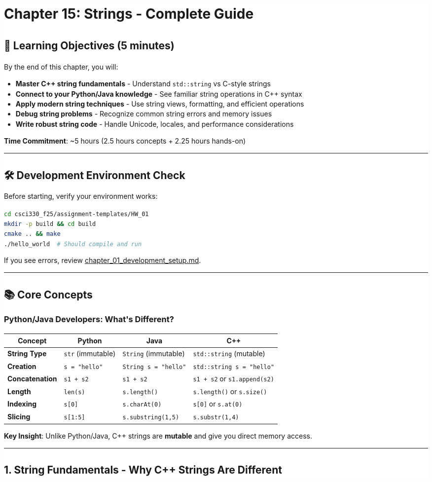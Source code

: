 # Chapter 15: Strings - Complete Guide

## 🎯 Learning Objectives (5 minutes)

By the end of this chapter, you will:
- **Master C++ string fundamentals** - Understand `std::string` vs C-style strings
- **Connect to your Python/Java knowledge** - See familiar string operations in C++ syntax
- **Apply modern string techniques** - Use string views, formatting, and efficient operations
- **Debug string problems** - Recognize common string errors and memory issues
- **Write robust string code** - Handle Unicode, locales, and performance considerations

**Time Commitment**: ~5 hours (2.5 hours concepts + 2.25 hours hands-on)

---

## 🛠️ Development Environment Check

Before starting, verify your environment works:
```bash
cd csci330_f25/assignment-templates/HW_01
mkdir -p build && cd build
cmake .. && make
./hello_world  # Should compile and run
```

If you see errors, review [chapter_01_development_setup.md](chapter_01_development_setup.md).

---

## 📚 Core Concepts

### Python/Java Developers: What's Different?

| Concept | Python | Java | C++ |
|---------|---------|------|-----|
| **String Type** | `str` (immutable) | `String` (immutable) | `std::string` (mutable) |
| **Creation** | `s = "hello"` | `String s = "hello"` | `std::string s = "hello"` |
| **Concatenation** | `s1 + s2` | `s1 + s2` | `s1 + s2` or `s1.append(s2)` |
| **Length** | `len(s)` | `s.length()` | `s.length()` or `s.size()` |
| **Indexing** | `s[0]` | `s.charAt(0)` | `s[0]` or `s.at(0)` |
| **Slicing** | `s[1:5]` | `s.substring(1,5)` | `s.substr(1,4)` |

**Key Insight**: Unlike Python/Java, C++ strings are **mutable** and give you direct memory access.

---

## 1. String Fundamentals - Why C++ Strings Are Different
